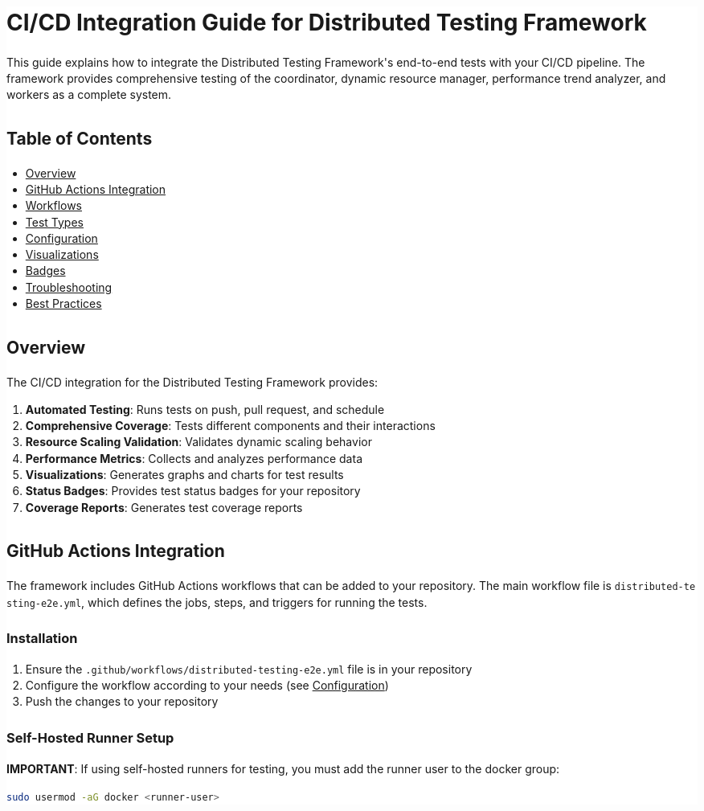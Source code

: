 # CI/CD Integration Guide for Distributed Testing Framework

This guide explains how to integrate the Distributed Testing Framework's end-to-end tests with your CI/CD pipeline. The framework provides comprehensive testing of the coordinator, dynamic resource manager, performance trend analyzer, and workers as a complete system.

## Table of Contents

- [Overview](#overview)
- [GitHub Actions Integration](#github-actions-integration)
- [Workflows](#workflows)
- [Test Types](#test-types)
- [Configuration](#configuration)
- [Visualizations](#visualizations)
- [Badges](#badges)
- [Troubleshooting](#troubleshooting)
- [Best Practices](#best-practices)

## Overview

The CI/CD integration for the Distributed Testing Framework provides:

1. **Automated Testing**: Runs tests on push, pull request, and schedule
2. **Comprehensive Coverage**: Tests different components and their interactions
3. **Resource Scaling Validation**: Validates dynamic scaling behavior
4. **Performance Metrics**: Collects and analyzes performance data
5. **Visualizations**: Generates graphs and charts for test results
6. **Status Badges**: Provides test status badges for your repository
7. **Coverage Reports**: Generates test coverage reports

## GitHub Actions Integration

The framework includes GitHub Actions workflows that can be added to your repository. The main workflow file is `distributed-testing-e2e.yml`, which defines the jobs, steps, and triggers for running the tests.

### Installation

1. Ensure the `.github/workflows/distributed-testing-e2e.yml` file is in your repository
2. Configure the workflow according to your needs (see [Configuration](#configuration))
3. Push the changes to your repository

### Self-Hosted Runner Setup

**IMPORTANT**: If using self-hosted runners for testing, you must add the runner user to the docker group:

```bash
sudo usermod -aG docker <runner-user>
```
